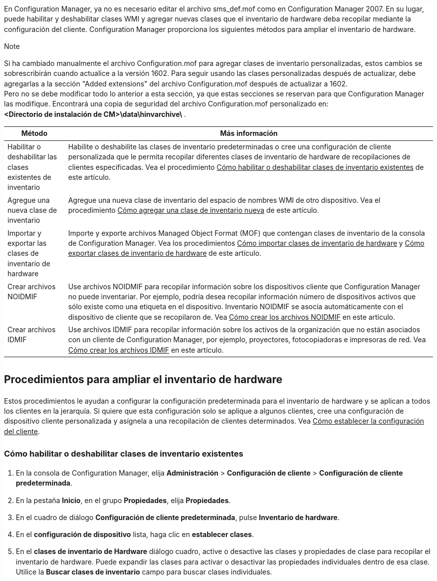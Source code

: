  En Configuration Manager, ya no es necesario editar el archivo sms_def.mof como en Configuration Manager 2007. En su lugar, puede habilitar y deshabilitar clases WMI y agregar nuevas clases que el inventario de hardware deba recopilar mediante la configuración del cliente. Configuration Manager proporciona los siguientes métodos para ampliar el inventario de hardware.  

> [!NOTE]  
>  Si ha cambiado manualmente el archivo Configuration.mof para agregar clases de inventario personalizadas, estos cambios se sobrescribirán cuando actualice a la versión 1602. Para seguir usando las clases personalizadas después de actualizar, debe agregarlas a la sección "Added extensions" del archivo Configuration.mof después de actualizar a 1602.  
> Pero no se debe modificar todo lo anterior a esta sección, ya que estas secciones se reservan para que Configuration Manager las modifique. Encontrará una copia de seguridad del archivo Configuration.mof personalizado en:  
> **<Directorio de instalación de CM\>\data\hinvarchive\\** .  

|Método|Más información|  
|------------|----------------------|  
|Habilitar o deshabilitar las clases existentes de inventario|Habilite o deshabilite las clases de inventario predeterminadas o cree una configuración de cliente personalizada que le permita recopilar diferentes clases de inventario de hardware de recopilaciones de clientes especificadas. Vea el procedimiento [Cómo habilitar o deshabilitar clases de inventario existentes](#BKMK_Enable) de este artículo.|  
|Agregue una nueva clase de inventario|Agregue una nueva clase de inventario del espacio de nombres WMI de otro dispositivo. Vea el procedimiento [Cómo agregar una clase de inventario nueva](#BKMK_Add) de este artículo.|  
|Importar y exportar las clases de inventario de hardware|Importe y exporte archivos Managed Object Format (MOF) que contengan clases de inventario de la consola de Configuration Manager. Vea los procedimientos [Cómo importar clases de inventario de hardware](#BKMK_Import) y [Cómo exportar clases de inventario de hardware](#BKMK_Export) de este artículo.|  
|Crear archivos NOIDMIF|Use archivos NOIDMIF para recopilar información sobre los dispositivos cliente que Configuration Manager no puede inventariar. Por ejemplo, podría desea recopilar información número de dispositivos activos que sólo existe como una etiqueta en el dispositivo. Inventario NOIDMIF se asocia automáticamente con el dispositivo de cliente que se recopilaron de. Vea [Cómo crear los archivos NOIDMIF](#BKMK_NOIDMIF) en este artículo.|  
|Crear archivos IDMIF|Use archivos IDMIF para recopilar información sobre los activos de la organización que no están asociados con un cliente de Configuration Manager, por ejemplo, proyectores, fotocopiadoras e impresoras de red. Vea [Cómo crear los archivos IDMIF](#BKMK_IDMIF) en este artículo.|  

## <a name="procedures-to-extend-hardware-inventory"></a>Procedimientos para ampliar el inventario de hardware  
Estos procedimientos le ayudan a configurar la configuración predeterminada para el inventario de hardware y se aplican a todos los clientes en la jerarquía. Si quiere que esta configuración solo se aplique a algunos clientes, cree una configuración de dispositivo cliente personalizada y asígnela a una recopilación de clientes determinados. Vea [Cómo establecer la configuración del cliente](../../../../core/clients/deploy/configure-client-settings.md).  

###  <a name="to-enable-or-disable-existing-inventory-classes"></a><a name="BKMK_Enable"></a> Cómo habilitar o deshabilitar clases de inventario existentes  

1.  En la consola de Configuration Manager, elija **Administración** > **Configuración de cliente** > **Configuración de cliente predeterminada**.  

4.  En la pestaña **Inicio**, en el grupo **Propiedades**, elija **Propiedades**.  

5.  En el cuadro de diálogo **Configuración de cliente predeterminada**, pulse **Inventario de hardware**.  

6.  En el **configuración de dispositivo** lista, haga clic en **establecer clases**.  

7.  En el **clases de inventario de Hardware** diálogo cuadro, active o desactive las clases y propiedades de clase para recopilar el inventario de hardware. Puede expandir las clases para activar o desactivar las propiedades individuales dentro de esa clase. Utilice la **Buscar clases de inventario** campo para buscar clases individuales.  
